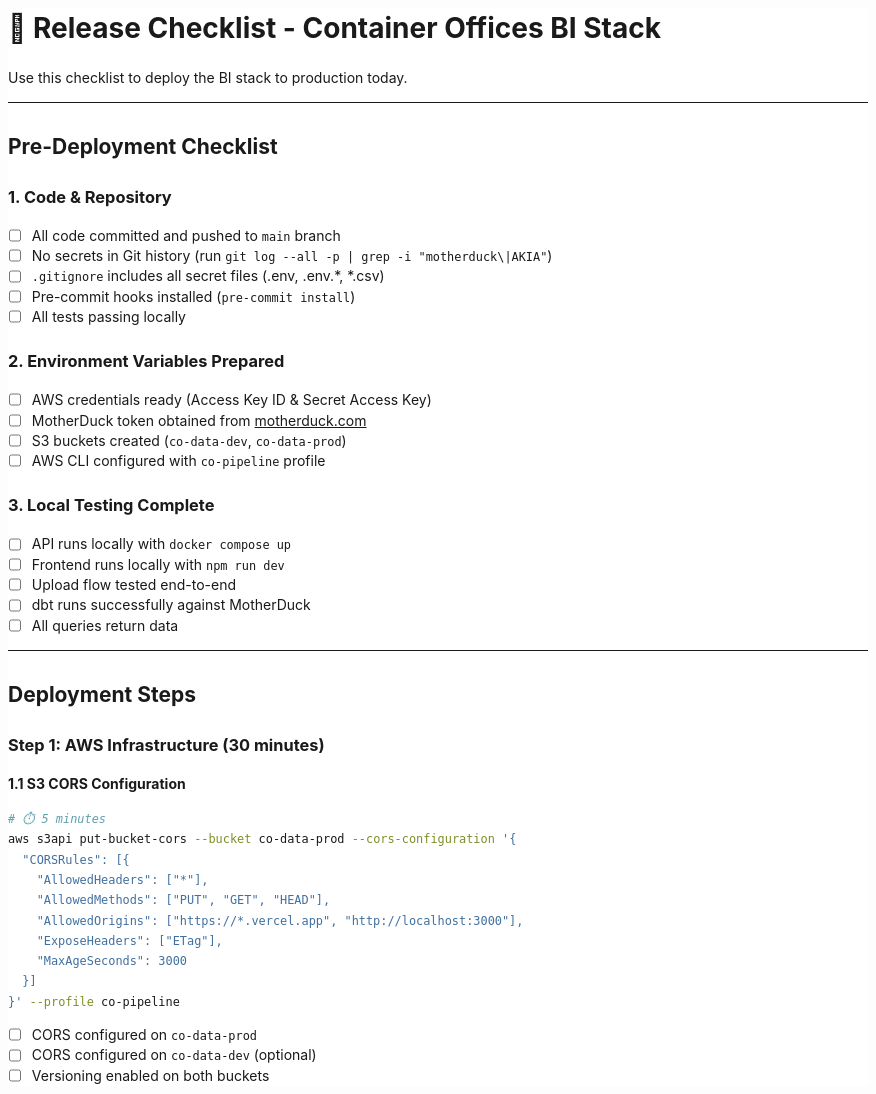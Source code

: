 # 🚀 Release Checklist - Container Offices BI Stack

Use this checklist to deploy the BI stack to production today.

---

## Pre-Deployment Checklist

### 1. Code & Repository
- [ ] All code committed and pushed to `main` branch
- [ ] No secrets in Git history (run `git log --all -p | grep -i "motherduck\|AKIA"`)
- [ ] `.gitignore` includes all secret files (.env, .env.*, *.csv)
- [ ] Pre-commit hooks installed (`pre-commit install`)
- [ ] All tests passing locally

### 2. Environment Variables Prepared
- [ ] AWS credentials ready (Access Key ID & Secret Access Key)
- [ ] MotherDuck token obtained from [motherduck.com](https://motherduck.com)
- [ ] S3 buckets created (`co-data-dev`, `co-data-prod`)
- [ ] AWS CLI configured with `co-pipeline` profile

### 3. Local Testing Complete
- [ ] API runs locally with `docker compose up`
- [ ] Frontend runs locally with `npm run dev`
- [ ] Upload flow tested end-to-end
- [ ] dbt runs successfully against MotherDuck
- [ ] All queries return data

---

## Deployment Steps

### Step 1: AWS Infrastructure (30 minutes)

**1.1 S3 CORS Configuration**
```bash
# ⏱️ 5 minutes
aws s3api put-bucket-cors --bucket co-data-prod --cors-configuration '{
  "CORSRules": [{
    "AllowedHeaders": ["*"],
    "AllowedMethods": ["PUT", "GET", "HEAD"],
    "AllowedOrigins": ["https://*.vercel.app", "http://localhost:3000"],
    "ExposeHeaders": ["ETag"],
    "MaxAgeSeconds": 3000
  }]
}' --profile co-pipeline
```

- [ ] CORS configured on `co-data-prod`
- [ ] CORS configured on `co-data-dev` (optional)
- [ ] Versioning enabled on both buckets
